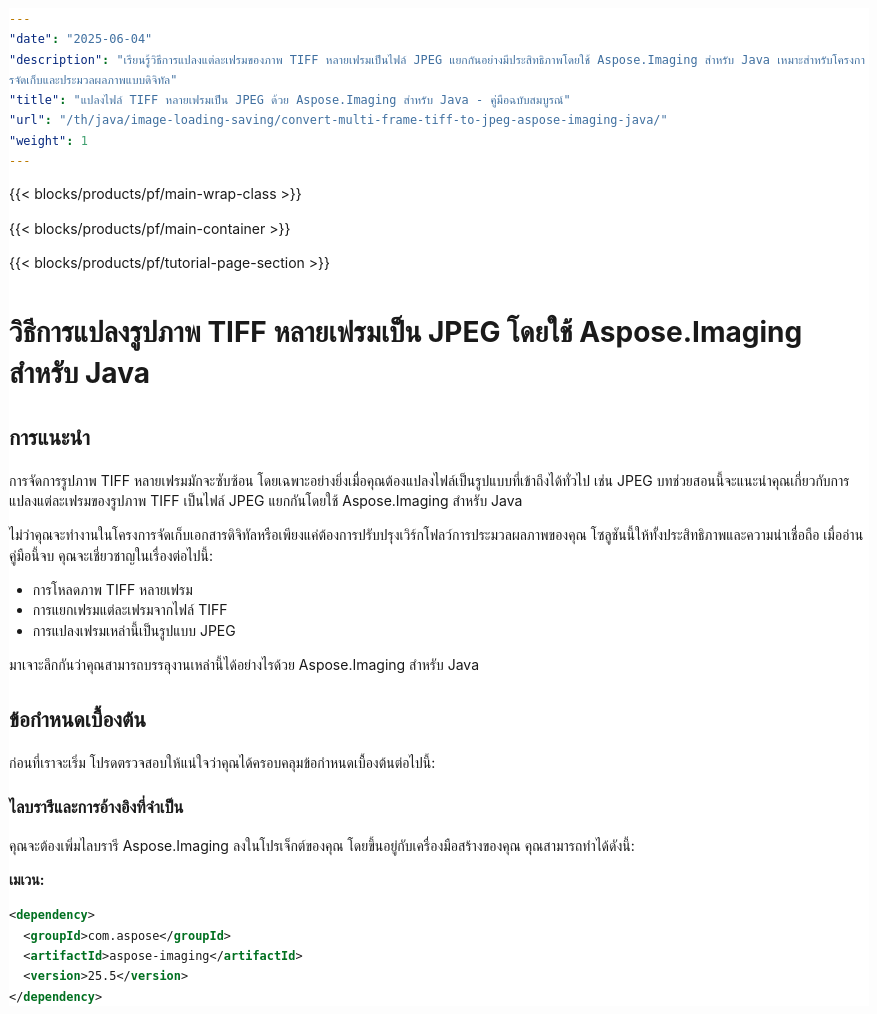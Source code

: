 ```yaml
---
"date": "2025-06-04"
"description": "เรียนรู้วิธีการแปลงแต่ละเฟรมของภาพ TIFF หลายเฟรมเป็นไฟล์ JPEG แยกกันอย่างมีประสิทธิภาพโดยใช้ Aspose.Imaging สำหรับ Java เหมาะสำหรับโครงการจัดเก็บและประมวลผลภาพแบบดิจิทัล"
"title": "แปลงไฟล์ TIFF หลายเฟรมเป็น JPEG ด้วย Aspose.Imaging สำหรับ Java - คู่มือฉบับสมบูรณ์"
"url": "/th/java/image-loading-saving/convert-multi-frame-tiff-to-jpeg-aspose-imaging-java/"
"weight": 1
---
```


{{< blocks/products/pf/main-wrap-class >}}

{{< blocks/products/pf/main-container >}}

{{< blocks/products/pf/tutorial-page-section >}}
# วิธีการแปลงรูปภาพ TIFF หลายเฟรมเป็น JPEG โดยใช้ Aspose.Imaging สำหรับ Java

## การแนะนำ

การจัดการรูปภาพ TIFF หลายเฟรมมักจะซับซ้อน โดยเฉพาะอย่างยิ่งเมื่อคุณต้องแปลงไฟล์เป็นรูปแบบที่เข้าถึงได้ทั่วไป เช่น JPEG บทช่วยสอนนี้จะแนะนำคุณเกี่ยวกับการแปลงแต่ละเฟรมของรูปภาพ TIFF เป็นไฟล์ JPEG แยกกันโดยใช้ Aspose.Imaging สำหรับ Java 

ไม่ว่าคุณจะทำงานในโครงการจัดเก็บเอกสารดิจิทัลหรือเพียงแค่ต้องการปรับปรุงเวิร์กโฟลว์การประมวลผลภาพของคุณ โซลูชันนี้ให้ทั้งประสิทธิภาพและความน่าเชื่อถือ เมื่ออ่านคู่มือนี้จบ คุณจะเชี่ยวชาญในเรื่องต่อไปนี้:

- การโหลดภาพ TIFF หลายเฟรม
- การแยกเฟรมแต่ละเฟรมจากไฟล์ TIFF
- การแปลงเฟรมเหล่านี้เป็นรูปแบบ JPEG

มาเจาะลึกกันว่าคุณสามารถบรรลุงานเหล่านี้ได้อย่างไรด้วย Aspose.Imaging สำหรับ Java

## ข้อกำหนดเบื้องต้น

ก่อนที่เราจะเริ่ม โปรดตรวจสอบให้แน่ใจว่าคุณได้ครอบคลุมข้อกำหนดเบื้องต้นต่อไปนี้:

### ไลบรารีและการอ้างอิงที่จำเป็น

คุณจะต้องเพิ่มไลบรารี Aspose.Imaging ลงในโปรเจ็กต์ของคุณ โดยขึ้นอยู่กับเครื่องมือสร้างของคุณ คุณสามารถทำได้ดังนี้:

**เมเวน:**
```xml
<dependency>
  <groupId>com.aspose</groupId>
  <artifactId>aspose-imaging</artifactId>
  <version>25.5</version>
</dependency>
```
